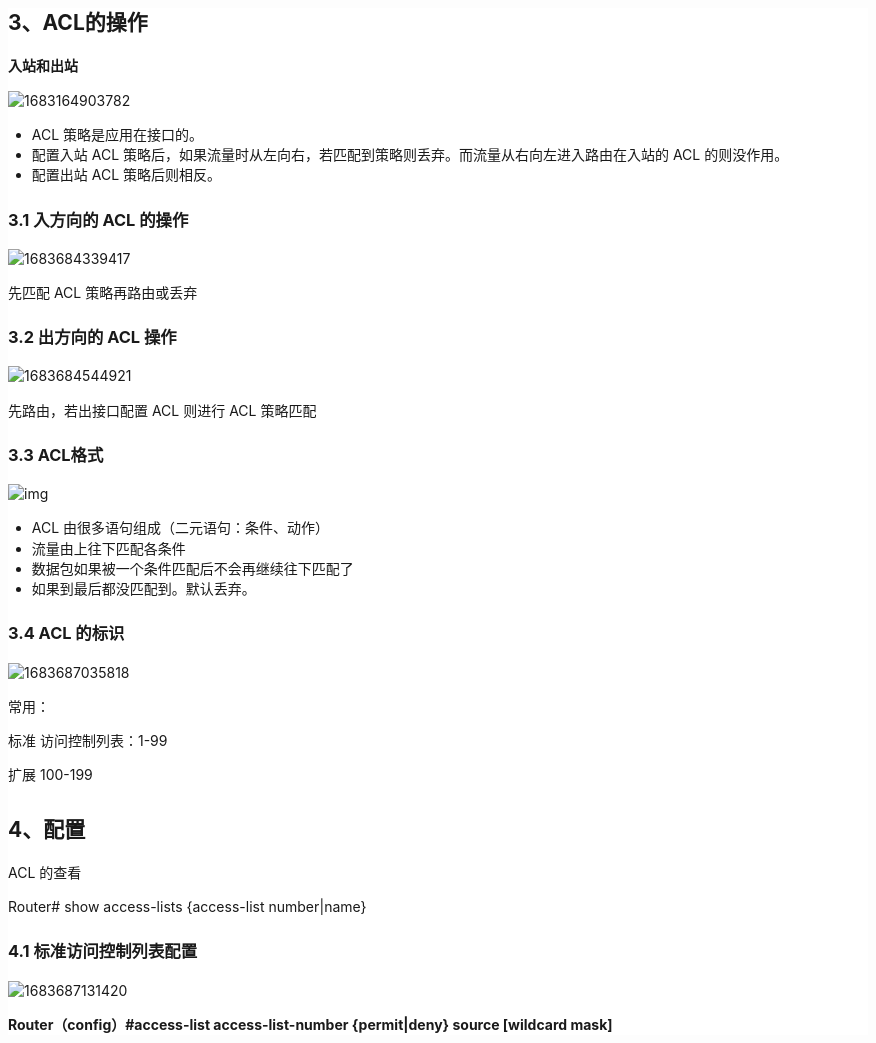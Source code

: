 ## 3、ACL的操作

**入站和出站**

![1683164903782](/assets/1683164903782.png)

- ACL 策略是应用在接口的。
- 配置入站 ACL 策略后，如果流量时从左向右，若匹配到策略则丢弃。而流量从右向左进入路由在入站的 ACL 的则没作用。
- 配置出站 ACL 策略后则相反。

### 3.1 入方向的 ACL 的操作

![1683684339417](/assets/1683684339417.png)

先匹配 ACL 策略再路由或丢弃

### 3.2 出方向的 ACL 操作

![1683684544921](/assets/1683684544921.png)

先路由，若出接口配置 ACL 则进行 ACL 策略匹配

### 3.3 ACL格式

![img](/assets/1683684556827.png)

- ACL 由很多语句组成（二元语句：条件、动作）
- 流量由上往下匹配各条件
- 数据包如果被一个条件匹配后不会再继续往下匹配了
- 如果到最后都没匹配到。默认丢弃。

### 3.4 ACL 的标识

![1683687035818](/assets/1683687035818.png)

常用：

标准 访问控制列表：1-99

扩展 100-199

## 4、配置

ACL 的查看

Router# show access-lists {access-list number|name}

### 4.1 标准访问控制列表配置

![1683687131420](/assets/1683687131420.png)

**Router（config）#access-list access-list-number {permit|deny} source [wildcard mask]**
